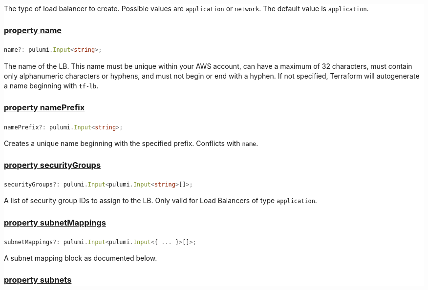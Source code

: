 
The type of load balancer to create. Possible values are `application` or `network`. The default value is `application`.

<h3 class="pdoc-member-header">
<a class="pdoc-child-name" href="https://github.com/pulumi/pulumi-aws/blob/master/sdk/nodejs/applicationloadbalancing/loadBalancer.ts#L289">property name</a>
</h3>

```typescript
name?: pulumi.Input<string>;
```


The name of the LB. This name must be unique within your AWS account, can have a maximum of 32 characters,
must contain only alphanumeric characters or hyphens, and must not begin or end with a hyphen. If not specified,
Terraform will autogenerate a name beginning with `tf-lb`.

<h3 class="pdoc-member-header">
<a class="pdoc-child-name" href="https://github.com/pulumi/pulumi-aws/blob/master/sdk/nodejs/applicationloadbalancing/loadBalancer.ts#L293">property namePrefix</a>
</h3>

```typescript
namePrefix?: pulumi.Input<string>;
```


Creates a unique name beginning with the specified prefix. Conflicts with `name`.

<h3 class="pdoc-member-header">
<a class="pdoc-child-name" href="https://github.com/pulumi/pulumi-aws/blob/master/sdk/nodejs/applicationloadbalancing/loadBalancer.ts#L297">property securityGroups</a>
</h3>

```typescript
securityGroups?: pulumi.Input<pulumi.Input<string>[]>;
```


A list of security group IDs to assign to the LB. Only valid for Load Balancers of type `application`.

<h3 class="pdoc-member-header">
<a class="pdoc-child-name" href="https://github.com/pulumi/pulumi-aws/blob/master/sdk/nodejs/applicationloadbalancing/loadBalancer.ts#L301">property subnetMappings</a>
</h3>

```typescript
subnetMappings?: pulumi.Input<pulumi.Input<{ ... }>[]>;
```


A subnet mapping block as documented below.

<h3 class="pdoc-member-header">
<a class="pdoc-child-name" href="https://github.com/pulumi/pulumi-aws/blob/master/sdk/nodejs/applicationloadbalancing/loadBalancer.ts#L307">property subnets</a>
</h3>
